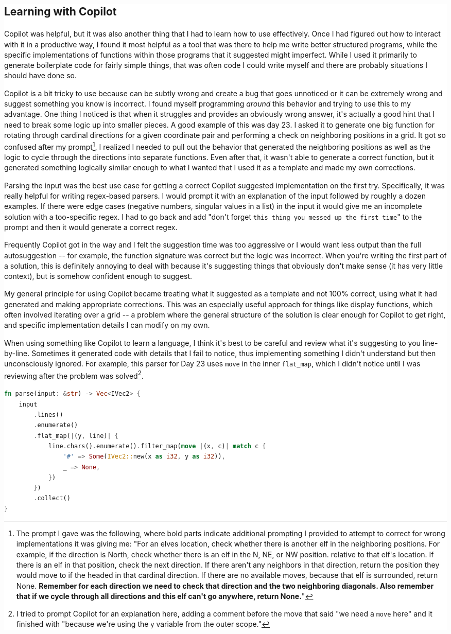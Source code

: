 ## Learning with Copilot

Copilot was helpful, but it was also another thing that I had to learn how to use effectively. Once I had figured out how to interact with it in a productive way, I found it most helpful as a tool that was there to help me write better structured programs, while the specific implementations of functions within those programs that it suggested might imperfect. While I used it primarily to generate boilerplate code for fairly simple things, that was often code I could write myself and there are probably situations I should have done so.

Copilot is a bit tricky to use because can be subtly wrong and create a bug that goes unnoticed or it can be extremely wrong and suggest something you know is incorrect. I found myself programming _around_ this behavior and trying to use this to my advantage. One thing I noticed is that when it struggles and provides an obviously wrong answer, it's actually a good hint that I need to break some logic up into smaller pieces. A good example of this was day 23. I asked it to generate one big function for rotating through cardinal directions for a given coordinate pair and performing a check on neighboring positions in a grid. It got so confused after my prompt[^1], I realized I needed to pull out the behavior that generated the neighboring positions as well as the logic to cycle through the directions into separate functions. Even after that, it wasn't able to generate a correct function, but it generated something logically similar enough to what I wanted that I used it as a template and made my own corrections.

Parsing the input was the best use case for getting a correct Copilot suggested implementation on the first try. Specifically, it was really helpful for writing regex-based parsers. I would prompt it with an explanation of the input followed by roughly a dozen examples. If there were edge cases (negative numbers, singular values in a list) in the input it would give me an incomplete solution with a too-specific regex. I had to go back and add "don't forget `this thing you messed up the first time`" to the prompt and then it would generate a correct regex.

Frequently Copilot got in the way and I felt the suggestion time was too aggressive or I would want less output than the full autosuggestion -- for example, the function signature was correct but the logic was incorrect. When you're writing the first part of a solution, this is definitely annoying to deal with because it's suggesting things that obviously don't make sense (it has very little context), but is somehow confident enough to suggest. 

My general principle for using Copilot became treating what it suggested as a template and not 100% correct, using what it had generated and making appropriate corrections. This was an especially useful approach for things like display functions, which often involved iterating over a grid -- a problem where the general structure of the solution is clear enough for Copilot to get right, and specific implementation details I can modify on my own.

When using something like Copilot to learn a language, I think it's best to be careful and review what it's suggesting to you line-by-line. Sometimes it generated code with details that I fail to notice, thus implementing something I didn't understand but then unconsciously ignored. For example, this parser for Day 23 uses `move` in the inner `flat_map`, which I didn't notice until I was reviewing after the problem was solved[^2].

```rust
fn parse(input: &str) -> Vec<IVec2> {
    input
        .lines()
        .enumerate()
        .flat_map(|(y, line)| {
            line.chars().enumerate().filter_map(move |(x, c)| match c {
                '#' => Some(IVec2::new(x as i32, y as i32)),
                _ => None,
            })
        })
        .collect()
}
```


[^1]:  The prompt I gave was the following, where bold parts indicate additional prompting I provided to attempt to correct for wrong implementations it was giving me: "For an elves location, check whether there is another elf in the neighboring positions. For example, if the direction is North, check whether there is an elf in the N, NE, or NW position. relative to that elf's location. If there is an elf in that position, check the next direction. If there aren't any neighbors in that direction, return the position they would move to if the headed in that cardinal direction. If there are no available moves, because that elf is surrounded, return None. **Remember for each direction we need to check that direction and the two neighboring diagonals. Also remember that if we cycle through all directions and this elf can't go anywhere, return None.**"
[^2]: I tried to prompt Copilot for an explanation here, adding a comment before the move that said "we need a `move` here" and it finished with "because we're using the `y` variable from the outer scope." 
[^3]: This is of course assuming this hypothetical beginner has also figured out how strings work in Rust ([the highest upvoted Rust question on Stack Overflow.](https://stackoverflow.com/questions/24158114/what-are-the-differences-between-rusts-string-and-str))